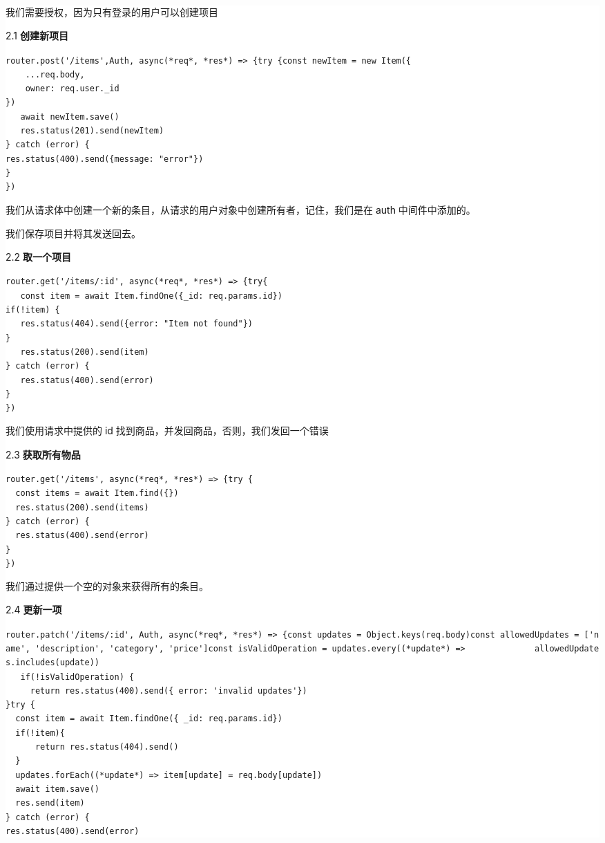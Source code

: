 我们需要授权，因为只有登录的用户可以创建项目

2.1 **创建新项目**

```
router.post('/items',Auth, async(*req*, *res*) => {try {const newItem = new Item({
    ...req.body,
    owner: req.user._id
})
   await newItem.save()
   res.status(201).send(newItem)
} catch (error) {
res.status(400).send({message: "error"})
}
})
```

我们从请求体中创建一个新的条目，从请求的用户对象中创建所有者，记住，我们是在 auth 中间件中添加的。

我们保存项目并将其发送回去。

2.2 **取一个项目**

```
router.get('/items/:id', async(*req*, *res*) => {try{
   const item = await Item.findOne({_id: req.params.id})
if(!item) {
   res.status(404).send({error: "Item not found"})
}
   res.status(200).send(item)
} catch (error) {
   res.status(400).send(error)
}
})
```

我们使用请求中提供的 id 找到商品，并发回商品，否则，我们发回一个错误

2.3 **获取所有物品**

```
router.get('/items', async(*req*, *res*) => {try {
  const items = await Item.find({})
  res.status(200).send(items)
} catch (error) {
  res.status(400).send(error)
}
})
```

我们通过提供一个空的对象来获得所有的条目。

2.4 **更新一项**

```
router.patch('/items/:id', Auth, async(*req*, *res*) => {const updates = Object.keys(req.body)const allowedUpdates = ['name', 'description', 'category', 'price']const isValidOperation = updates.every((*update*) =>              allowedUpdates.includes(update))
   if(!isValidOperation) {
     return res.status(400).send({ error: 'invalid updates'})
}try {
  const item = await Item.findOne({ _id: req.params.id})
  if(!item){
      return res.status(404).send()
  }
  updates.forEach((*update*) => item[update] = req.body[update])
  await item.save()
  res.send(item)
} catch (error) {
res.status(400).send(error)
```